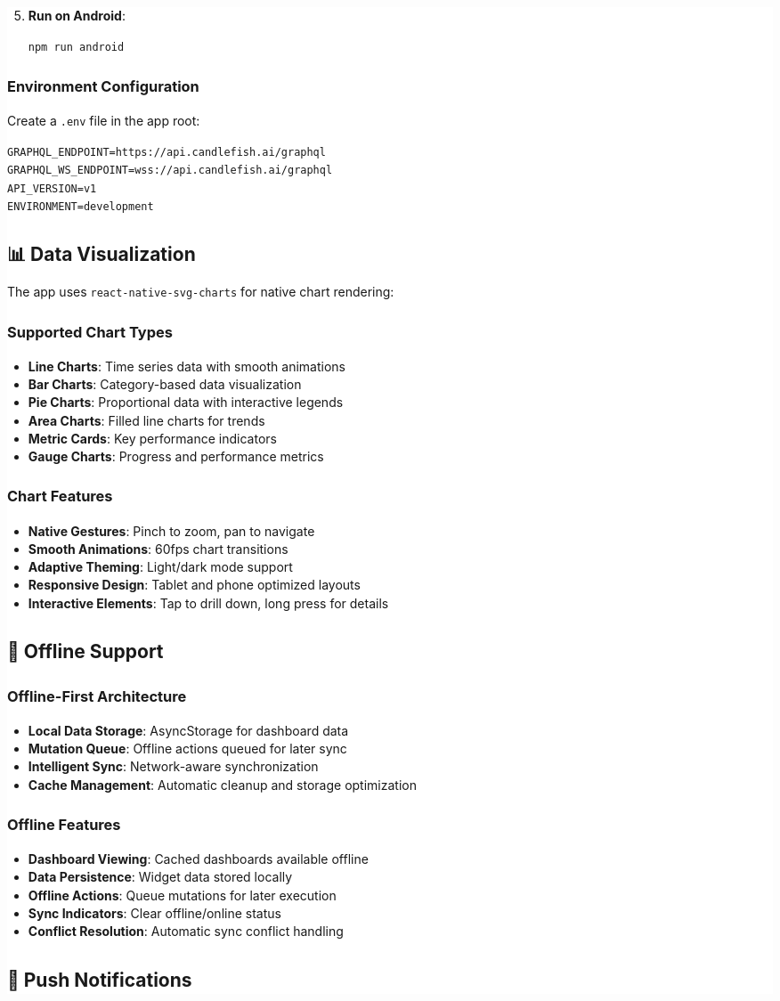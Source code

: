 5. **Run on Android**:
   ```bash
   npm run android
   ```

### Environment Configuration

Create a `.env` file in the app root:
```env
GRAPHQL_ENDPOINT=https://api.candlefish.ai/graphql
GRAPHQL_WS_ENDPOINT=wss://api.candlefish.ai/graphql
API_VERSION=v1
ENVIRONMENT=development
```

## 📊 Data Visualization

The app uses `react-native-svg-charts` for native chart rendering:

### Supported Chart Types
- **Line Charts**: Time series data with smooth animations
- **Bar Charts**: Category-based data visualization  
- **Pie Charts**: Proportional data with interactive legends
- **Area Charts**: Filled line charts for trends
- **Metric Cards**: Key performance indicators
- **Gauge Charts**: Progress and performance metrics

### Chart Features
- **Native Gestures**: Pinch to zoom, pan to navigate
- **Smooth Animations**: 60fps chart transitions
- **Adaptive Theming**: Light/dark mode support
- **Responsive Design**: Tablet and phone optimized layouts
- **Interactive Elements**: Tap to drill down, long press for details

## 🔄 Offline Support

### Offline-First Architecture
- **Local Data Storage**: AsyncStorage for dashboard data
- **Mutation Queue**: Offline actions queued for later sync
- **Intelligent Sync**: Network-aware synchronization
- **Cache Management**: Automatic cleanup and storage optimization

### Offline Features
- **Dashboard Viewing**: Cached dashboards available offline
- **Data Persistence**: Widget data stored locally
- **Offline Actions**: Queue mutations for later execution
- **Sync Indicators**: Clear offline/online status
- **Conflict Resolution**: Automatic sync conflict handling

## 🔔 Push Notifications
